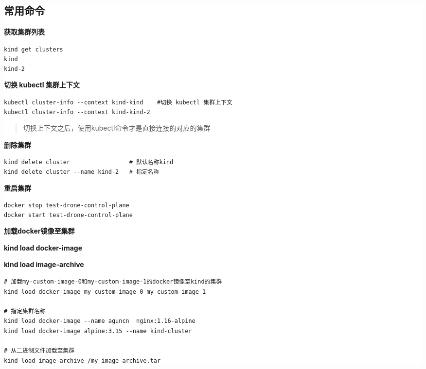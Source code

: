 



## 常用命令

**获取集群列表**

```shell
kind get clusters
kind
kind-2
```



**切换 kubectl 集群上下文**

```shell
kubectl cluster-info --context kind-kind	#切换 kubectl 集群上下文
kubectl cluster-info --context kind-kind-2
```

> 切换上下文之后，使用kubectl命令才是直接连接的对应的集群



**删除集群**

```shell
kind delete cluster					# 默认名称kind
kind delete cluster --name kind-2	# 指定名称
```



**重启集群**

```shell
docker stop test-drone-control-plane
docker start test-drone-control-plane
```



**加载docker镜像至集群**

**kind load docker-image**

**kind load image-archive**

```shell
# 加载my-custom-image-0和my-custom-image-1的docker镜像至kind的集群
kind load docker-image my-custom-image-0 my-custom-image-1

# 指定集群名称
kind load docker-image --name aguncn  nginx:1.16-alpine
kind load docker-image alpine:3.15 --name kind-cluster

# 从二进制文件加载至集群
kind load image-archive /my-image-archive.tar
```

